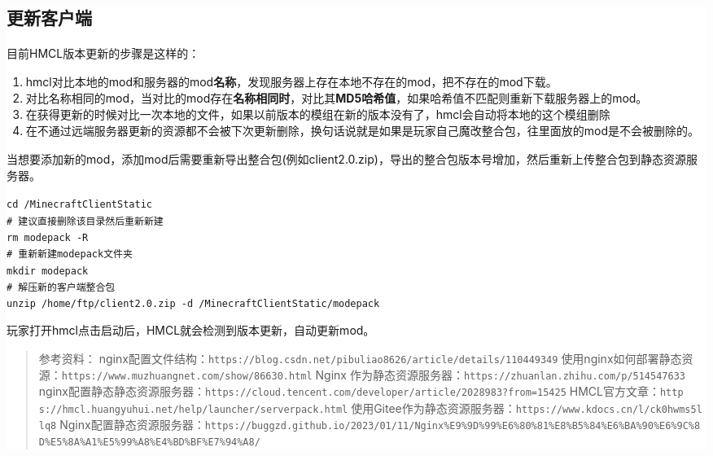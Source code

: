 ## 更新客户端

目前HMCL版本更新的步骤是这样的：

1. hmcl对比本地的mod和服务器的mod**名称**，发现服务器上存在本地不存在的mod，把不存在的mod下载。
2. 对比名称相同的mod，当对比的mod存在**名称相同时**，对比其**MD5哈希值**，如果哈希值不匹配则重新下载服务器上的mod。
3. 在获得更新的时候对比一次本地的文件，如果以前版本的模组在新的版本没有了，hmcl会自动将本地的这个模组删除
4. 在不通过远端服务器更新的资源都不会被下次更新删除，换句话说就是如果是玩家自己魔改整合包，往里面放的mod是不会被删除的。

当想要添加新的mod，添加mod后需要重新导出整合包(例如client2.0.zip)，导出的整合包版本号增加，然后重新上传整合包到静态资源服务器。

```shell
cd /MinecraftClientStatic
# 建议直接删除该目录然后重新新建
rm modepack -R
# 重新新建modepack文件夹
mkdir modepack
# 解压新的客户端整合包
unzip /home/ftp/client2.0.zip -d /MinecraftClientStatic/modepack
```

玩家打开hmcl点击启动后，HMCL就会检测到版本更新，自动更新mod。

> 参考资料：
> nginx配置文件结构：`https://blog.csdn.net/pibuliao8626/article/details/110449349`
> 使用nginx如何部署静态资源：`https://www.muzhuangnet.com/show/86630.html`
> Nginx 作为静态资源服务器：`https://zhuanlan.zhihu.com/p/514547633`
> nginx配置静态静态资源服务器：`https://cloud.tencent.com/developer/article/2028983?from=15425`
> HMCL官方文章：`https://hmcl.huangyuhui.net/help/launcher/serverpack.html`
> 使用Gitee作为静态资源服务器：`https://www.kdocs.cn/l/ck0hwms5llq8`
> Nginx配置静态资源服务器：`https://buggzd.github.io/2023/01/11/Nginx%E9%9D%99%E6%80%81%E8%B5%84%E6%BA%90%E6%9C%8D%E5%8A%A1%E5%99%A8%E4%BD%BF%E7%94%A8/`
